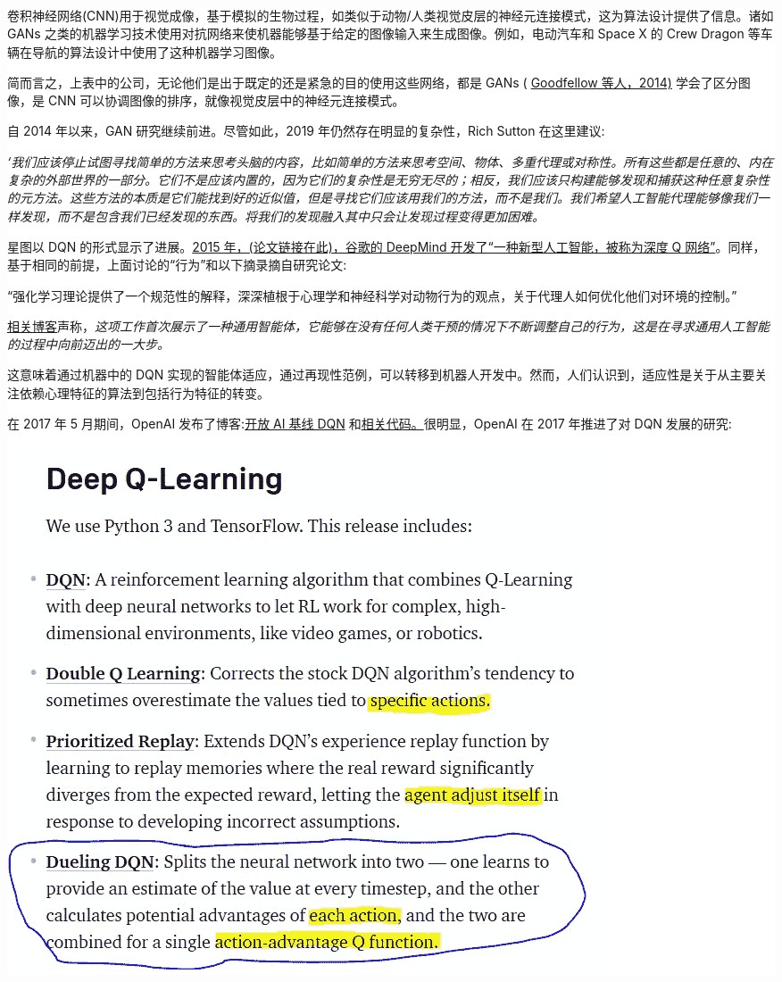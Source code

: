 卷积神经网络(CNN)用于视觉成像，基于模拟的生物过程，如类似于动物/人类视觉皮层的神经元连接模式，这为算法设计提供了信息。诸如 GANs 之类的机器学习技术使用对抗网络来使机器能够基于给定的图像输入来生成图像。例如，电动汽车和 Space X 的 Crew Dragon 等车辆在导航的算法设计中使用了这种机器学习图像。

简而言之，上表中的公司，无论他们是出于既定的还是紧急的目的使用这些网络，都是 GANs ( [Goodfellow 等人，2014)](http://papers.nips.cc/paper/5423-generative-adversarial-nets.pdf) 学会了区分图像，是 CNN 可以协调图像的排序，就像视觉皮层中的神经元连接模式。

自 2014 年以来，GAN 研究继续前进。尽管如此，2019 年仍然存在明显的复杂性，Rich Sutton 在这里建议:

*‘我们应该停止试图寻找简单的方法来思考头脑的内容，比如简单的方法来思考空间、物体、多重代理或对称性。所有这些都是任意的、内在复杂的外部世界的一部分。它们不是应该内置的，因为它们的复杂性是无穷无尽的；相反，我们应该只构建能够发现和捕获这种任意复杂性的元方法。这些方法的本质是它们能找到好的近似值，但是寻找它们应该用我们的方法，而不是我们。我们希望人工智能代理能够像我们一样发现，而不是包含我们已经发现的东西。将我们的发现融入其中只会让发现过程变得更加困难。*

星图以 DQN 的形式显示了进展。[2015 年，(论文链接在此)，谷歌的 DeepMind 开发了“一种新型人工智能，被称为深度 Q 网络”](https://storage.googleapis.com/deepmind-media/dqn/DQNNaturePaper.pdf)。同样，基于相同的前提，上面讨论的“行为”和以下摘录摘自研究论文:

“强化学习理论提供了一个规范性的解释，深深植根于心理学和神经科学对动物行为的观点，关于代理人如何优化他们对环境的控制。”

[相关博客](https://deepmind.com/research/dqn/)声称，*这项工作首次展示了一种通用智能体，它能够在没有任何人类干预的情况下不断调整自己的行为，这是在寻求通用人工智能的过程中向前迈出的一大步。*

这意味着通过机器中的 DQN 实现的智能体适应，通过再现性范例，可以转移到机器人开发中。然而，人们认识到，适应性是关于从主要关注依赖心理特征的算法到包括行为特征的转变。

在 2017 年 5 月期间，OpenAI 发布了博客:[开放 AI 基线 DQN](https://openai.com/blog/openai-baselines-dqn/#dqn) 和[相关代码。](https://github.com/openai/baselines)很明显，OpenAI 在 2017 年推进了对 DQN 发展的研究:

![](img/5e7bab03449b268d4930e98955138c3c.png)

